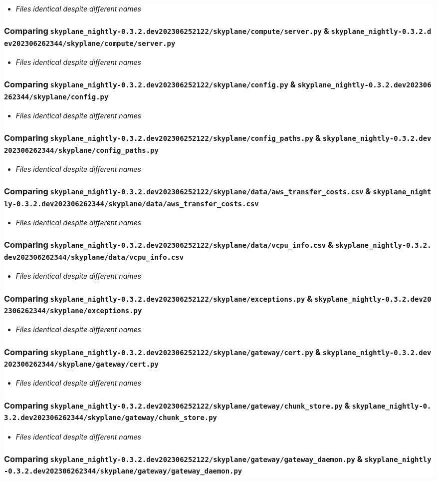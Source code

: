  * *Files identical despite different names*

### Comparing `skyplane_nightly-0.3.2.dev202306252122/skyplane/compute/server.py` & `skyplane_nightly-0.3.2.dev202306262344/skyplane/compute/server.py`

 * *Files identical despite different names*

### Comparing `skyplane_nightly-0.3.2.dev202306252122/skyplane/config.py` & `skyplane_nightly-0.3.2.dev202306262344/skyplane/config.py`

 * *Files identical despite different names*

### Comparing `skyplane_nightly-0.3.2.dev202306252122/skyplane/config_paths.py` & `skyplane_nightly-0.3.2.dev202306262344/skyplane/config_paths.py`

 * *Files identical despite different names*

### Comparing `skyplane_nightly-0.3.2.dev202306252122/skyplane/data/aws_transfer_costs.csv` & `skyplane_nightly-0.3.2.dev202306262344/skyplane/data/aws_transfer_costs.csv`

 * *Files identical despite different names*

### Comparing `skyplane_nightly-0.3.2.dev202306252122/skyplane/data/vcpu_info.csv` & `skyplane_nightly-0.3.2.dev202306262344/skyplane/data/vcpu_info.csv`

 * *Files identical despite different names*

### Comparing `skyplane_nightly-0.3.2.dev202306252122/skyplane/exceptions.py` & `skyplane_nightly-0.3.2.dev202306262344/skyplane/exceptions.py`

 * *Files identical despite different names*

### Comparing `skyplane_nightly-0.3.2.dev202306252122/skyplane/gateway/cert.py` & `skyplane_nightly-0.3.2.dev202306262344/skyplane/gateway/cert.py`

 * *Files identical despite different names*

### Comparing `skyplane_nightly-0.3.2.dev202306252122/skyplane/gateway/chunk_store.py` & `skyplane_nightly-0.3.2.dev202306262344/skyplane/gateway/chunk_store.py`

 * *Files identical despite different names*

### Comparing `skyplane_nightly-0.3.2.dev202306252122/skyplane/gateway/gateway_daemon.py` & `skyplane_nightly-0.3.2.dev202306262344/skyplane/gateway/gateway_daemon.py`
